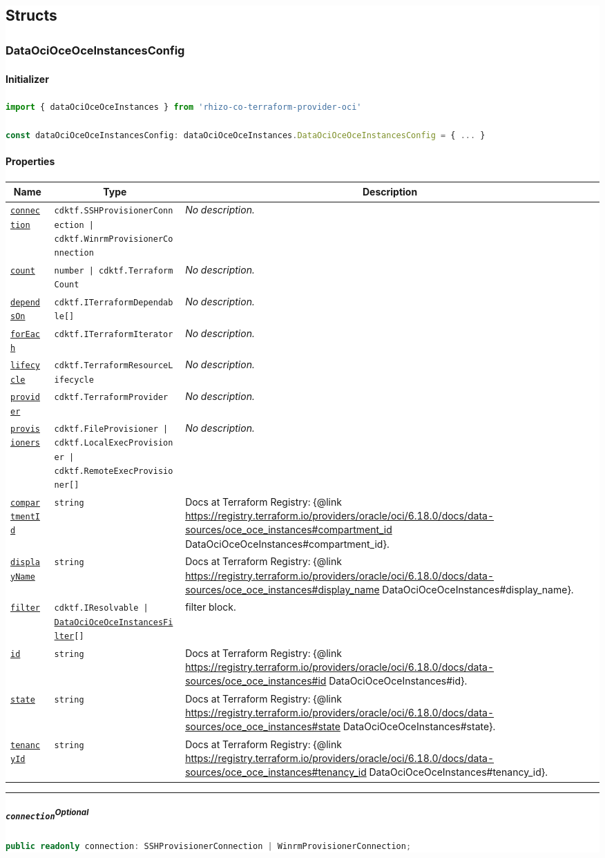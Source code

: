
## Structs <a name="Structs" id="Structs"></a>

### DataOciOceOceInstancesConfig <a name="DataOciOceOceInstancesConfig" id="rhizo-co-terraform-provider-oci.dataOciOceOceInstances.DataOciOceOceInstancesConfig"></a>

#### Initializer <a name="Initializer" id="rhizo-co-terraform-provider-oci.dataOciOceOceInstances.DataOciOceOceInstancesConfig.Initializer"></a>

```typescript
import { dataOciOceOceInstances } from 'rhizo-co-terraform-provider-oci'

const dataOciOceOceInstancesConfig: dataOciOceOceInstances.DataOciOceOceInstancesConfig = { ... }
```

#### Properties <a name="Properties" id="Properties"></a>

| **Name** | **Type** | **Description** |
| --- | --- | --- |
| <code><a href="#rhizo-co-terraform-provider-oci.dataOciOceOceInstances.DataOciOceOceInstancesConfig.property.connection">connection</a></code> | <code>cdktf.SSHProvisionerConnection \| cdktf.WinrmProvisionerConnection</code> | *No description.* |
| <code><a href="#rhizo-co-terraform-provider-oci.dataOciOceOceInstances.DataOciOceOceInstancesConfig.property.count">count</a></code> | <code>number \| cdktf.TerraformCount</code> | *No description.* |
| <code><a href="#rhizo-co-terraform-provider-oci.dataOciOceOceInstances.DataOciOceOceInstancesConfig.property.dependsOn">dependsOn</a></code> | <code>cdktf.ITerraformDependable[]</code> | *No description.* |
| <code><a href="#rhizo-co-terraform-provider-oci.dataOciOceOceInstances.DataOciOceOceInstancesConfig.property.forEach">forEach</a></code> | <code>cdktf.ITerraformIterator</code> | *No description.* |
| <code><a href="#rhizo-co-terraform-provider-oci.dataOciOceOceInstances.DataOciOceOceInstancesConfig.property.lifecycle">lifecycle</a></code> | <code>cdktf.TerraformResourceLifecycle</code> | *No description.* |
| <code><a href="#rhizo-co-terraform-provider-oci.dataOciOceOceInstances.DataOciOceOceInstancesConfig.property.provider">provider</a></code> | <code>cdktf.TerraformProvider</code> | *No description.* |
| <code><a href="#rhizo-co-terraform-provider-oci.dataOciOceOceInstances.DataOciOceOceInstancesConfig.property.provisioners">provisioners</a></code> | <code>cdktf.FileProvisioner \| cdktf.LocalExecProvisioner \| cdktf.RemoteExecProvisioner[]</code> | *No description.* |
| <code><a href="#rhizo-co-terraform-provider-oci.dataOciOceOceInstances.DataOciOceOceInstancesConfig.property.compartmentId">compartmentId</a></code> | <code>string</code> | Docs at Terraform Registry: {@link https://registry.terraform.io/providers/oracle/oci/6.18.0/docs/data-sources/oce_oce_instances#compartment_id DataOciOceOceInstances#compartment_id}. |
| <code><a href="#rhizo-co-terraform-provider-oci.dataOciOceOceInstances.DataOciOceOceInstancesConfig.property.displayName">displayName</a></code> | <code>string</code> | Docs at Terraform Registry: {@link https://registry.terraform.io/providers/oracle/oci/6.18.0/docs/data-sources/oce_oce_instances#display_name DataOciOceOceInstances#display_name}. |
| <code><a href="#rhizo-co-terraform-provider-oci.dataOciOceOceInstances.DataOciOceOceInstancesConfig.property.filter">filter</a></code> | <code>cdktf.IResolvable \| <a href="#rhizo-co-terraform-provider-oci.dataOciOceOceInstances.DataOciOceOceInstancesFilter">DataOciOceOceInstancesFilter</a>[]</code> | filter block. |
| <code><a href="#rhizo-co-terraform-provider-oci.dataOciOceOceInstances.DataOciOceOceInstancesConfig.property.id">id</a></code> | <code>string</code> | Docs at Terraform Registry: {@link https://registry.terraform.io/providers/oracle/oci/6.18.0/docs/data-sources/oce_oce_instances#id DataOciOceOceInstances#id}. |
| <code><a href="#rhizo-co-terraform-provider-oci.dataOciOceOceInstances.DataOciOceOceInstancesConfig.property.state">state</a></code> | <code>string</code> | Docs at Terraform Registry: {@link https://registry.terraform.io/providers/oracle/oci/6.18.0/docs/data-sources/oce_oce_instances#state DataOciOceOceInstances#state}. |
| <code><a href="#rhizo-co-terraform-provider-oci.dataOciOceOceInstances.DataOciOceOceInstancesConfig.property.tenancyId">tenancyId</a></code> | <code>string</code> | Docs at Terraform Registry: {@link https://registry.terraform.io/providers/oracle/oci/6.18.0/docs/data-sources/oce_oce_instances#tenancy_id DataOciOceOceInstances#tenancy_id}. |

---

##### `connection`<sup>Optional</sup> <a name="connection" id="rhizo-co-terraform-provider-oci.dataOciOceOceInstances.DataOciOceOceInstancesConfig.property.connection"></a>

```typescript
public readonly connection: SSHProvisionerConnection | WinrmProvisionerConnection;
```
